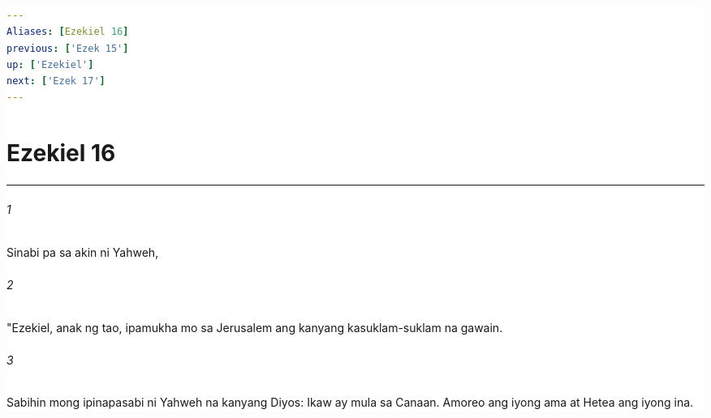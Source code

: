 ```yaml
---
Aliases: [Ezekiel 16]
previous: ['Ezek 15']
up: ['Ezekiel']
next: ['Ezek 17']
---
```

# Ezekiel 16

***












###### 1 





Sinabi pa sa akin ni Yahweh, 











###### 2 





"Ezekiel, anak ng tao, ipamukha mo sa Jerusalem ang kanyang kasuklam-suklam na gawain. 











###### 3 





Sabihin mong ipinapasabi ni Yahweh na kanyang Diyos: Ikaw ay mula sa Canaan. Amoreo ang iyong ama at Hetea ang iyong ina. 






